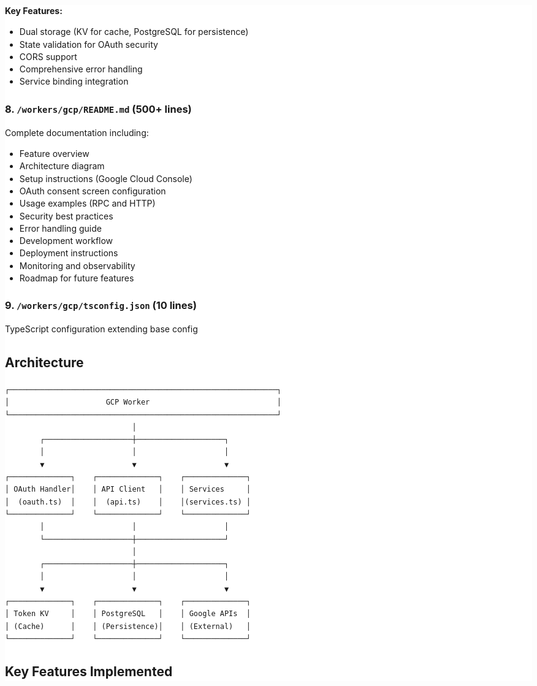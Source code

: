 **Key Features:**
- Dual storage (KV for cache, PostgreSQL for persistence)
- State validation for OAuth security
- CORS support
- Comprehensive error handling
- Service binding integration

### 8. `/workers/gcp/README.md` (500+ lines)
Complete documentation including:
- Feature overview
- Architecture diagram
- Setup instructions (Google Cloud Console)
- OAuth consent screen configuration
- Usage examples (RPC and HTTP)
- Security best practices
- Error handling guide
- Development workflow
- Deployment instructions
- Monitoring and observability
- Roadmap for future features

### 9. `/workers/gcp/tsconfig.json` (10 lines)
TypeScript configuration extending base config

## Architecture

```
┌─────────────────────────────────────────────────────────────┐
│                      GCP Worker                             │
└─────────────────────────────────────────────────────────────┘
                             │
        ┌────────────────────┼────────────────────┐
        │                    │                    │
        ▼                    ▼                    ▼
┌──────────────┐    ┌──────────────┐    ┌──────────────┐
│ OAuth Handler│    │ API Client   │    │ Services     │
│  (oauth.ts)  │    │  (api.ts)    │    │(services.ts) │
└──────────────┘    └──────────────┘    └──────────────┘
        │                    │                    │
        └────────────────────┼────────────────────┘
                             │
        ┌────────────────────┼────────────────────┐
        │                    │                    │
        ▼                    ▼                    ▼
┌──────────────┐    ┌──────────────┐    ┌──────────────┐
│ Token KV     │    │ PostgreSQL   │    │ Google APIs  │
│ (Cache)      │    │ (Persistence)│    │ (External)   │
└──────────────┘    └──────────────┘    └──────────────┘
```

## Key Features Implemented
